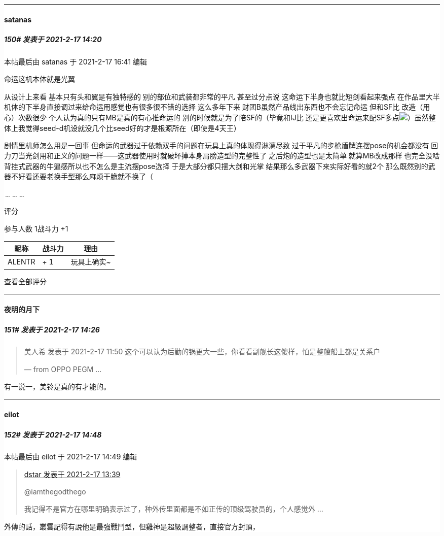 
-----

####  satanas  
##### 150#       发表于 2021-2-17 14:20


 本帖最后由 satanas 于 2021-2-17 16:41 编辑 

命运这机本体就是光翼

从设计上来看 基本只有头和翼是有独特感的 别的部位和武装都非常的平凡 甚至过分点说 这命运下半身也就比短剑看起来强点 在作品里大半机体的下半身直接调过来给命运用感觉也有很多很不错的选择 这么多年下来 财团B虽然产品线出东西也不会忘记命运 但和SF比 改造（用心）次数很少 个人认为真的只有MB是真的有心推命运的 别的时候就是为了陪SF的（毕竟和IJ比 还是更喜欢出命运来配SF多点<img src="https://static.saraba1st.com/image/smiley/face2017/049.png" referrerpolicy="no-referrer">）虽然整体上我觉得seed-d机设就没几个比seed好的才是根源所在（即使是4天王）


剧情里机师怎么用是一回事 但命运的武器过于依赖双手的问题在玩具上真的体现得淋漓尽致 过于平凡的步枪盾牌连摆pose的机会都没有 回力刀当光剑用和正义的问题一样——这武器使用时就破坏掉本身肩膀造型的完整性了 之后炮的造型也是太简单 就算MB改成那样 也完全没啥背挂式武器的牛逼感所以也不怎么是主流摆pose选择 于是大部分都只摆大剑和光掌 结果那么多武器下来实际好看的就2个 那么既然别的武器不好看还要老换手型那么麻烦干脆就不换了（


﹍﹍﹍

评分


 参与人数 1战斗力 +1

|昵称|战斗力|理由|
|----|---|---|
| ALENTR| + 1|玩具上确实~|


查看全部评分


-----

####  夜明的月下  
##### 151#       发表于 2021-2-17 14:26


<blockquote>美人希 发表于 2021-2-17 11:50
这个可以认为后勤的锅更大一些，你看看副舰长这傻样，怕是整艘船上都是关系户


— from OPPO PEGM ...</blockquote>
有一说一，美铃是真的有才能的。


-----

####  eilot  
##### 152#       发表于 2021-2-17 14:48


 本帖最后由 eilot 于 2021-2-17 14:49 编辑 
<blockquote><a href="httphttps://bbs.saraba1st.com/2b/forum.php?mod=redirect&amp;goto=findpost&amp;pid=50354099&amp;ptid=1987983" target="_blank">dstar 发表于 2021-2-17 13:39</a>

@iamthegodthego

我记得不是官方在哪里明确表示过了，种外传里面都是不如正传的顶级驾驶员的，个人感觉外 ...</blockquote>
外傳的話，叢雲記得有說他是最強戰鬥型，但雞神是超級調整者，直接官方封頂，
